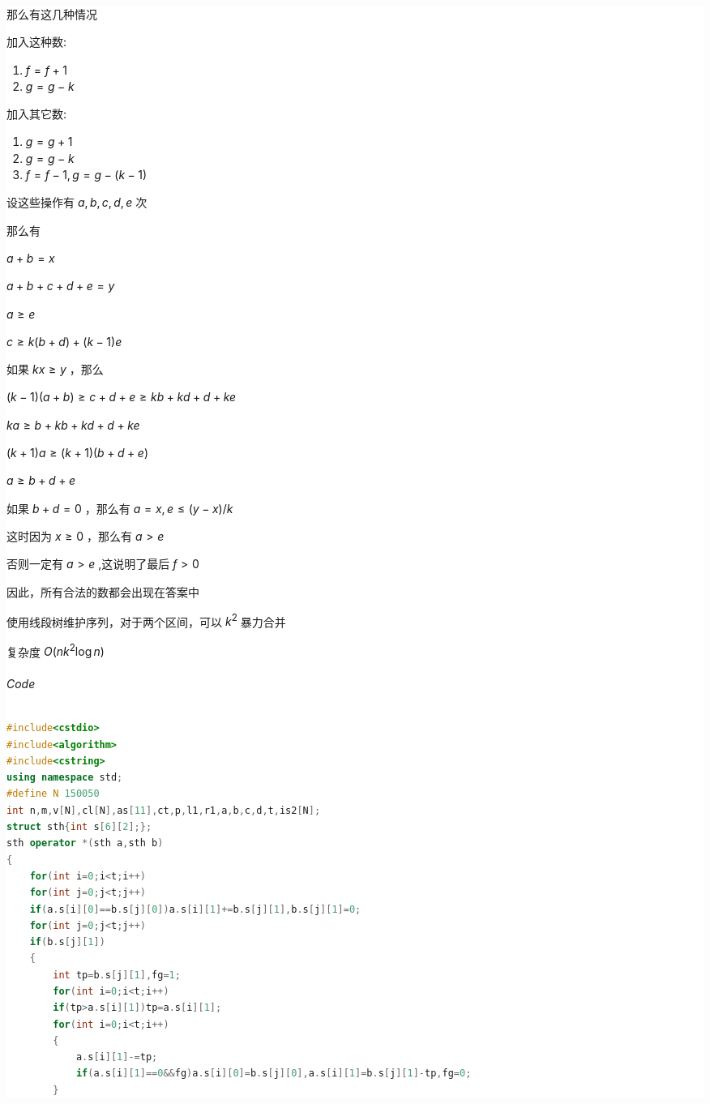 那么有这几种情况

加入这种数:

1. $f=f+1$
2. $g=g-k$

加入其它数:

1. $g=g+1$
2. $g=g-k$
3. $f=f-1,g=g-(k-1)$

设这些操作有 $a,b,c,d,e$ 次

那么有

$a+b=x$

$a+b+c+d+e=y$

$a\geq e$

$c\geq k(b+d)+(k-1)e$

如果 $kx\geq y$ ，那么

$(k-1)(a+b)\geq c+d+e\geq kb+kd+d+ke$

$ka\geq b+kb+kd+d+ke$

$(k+1)a\geq (k+1)(b+d+e)$

$a\geq b+d+e$

如果 $b+d=0$ ，那么有 $a=x,e\leq (y-x)/k$

这时因为 $x\geq 0$ ，那么有 $a>e$ 

否则一定有 $a>e$ ,这说明了最后 $f>0$

因此，所有合法的数都会出现在答案中

使用线段树维护序列，对于两个区间，可以 $k^2$ 暴力合并

复杂度 $O(nk^2\log n)$

###### Code



```cpp
#include<cstdio>
#include<algorithm>
#include<cstring>
using namespace std;
#define N 150050
int n,m,v[N],cl[N],as[11],ct,p,l1,r1,a,b,c,d,t,is2[N];
struct sth{int s[6][2];};
sth operator *(sth a,sth b)
{
	for(int i=0;i<t;i++)
	for(int j=0;j<t;j++)
	if(a.s[i][0]==b.s[j][0])a.s[i][1]+=b.s[j][1],b.s[j][1]=0;
	for(int j=0;j<t;j++)
	if(b.s[j][1])
	{
		int tp=b.s[j][1],fg=1;
		for(int i=0;i<t;i++)
		if(tp>a.s[i][1])tp=a.s[i][1];
		for(int i=0;i<t;i++)
		{
			a.s[i][1]-=tp;
			if(a.s[i][1]==0&&fg)a.s[i][0]=b.s[j][0],a.s[i][1]=b.s[j][1]-tp,fg=0;
		}
```
